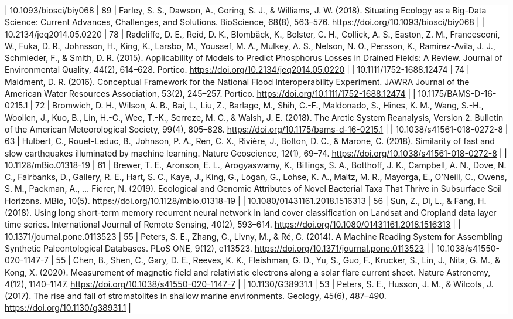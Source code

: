 | 10.1093/biosci/biy068                    |      89 | Farley, S. S., Dawson, A., Goring, S. J., & Williams, J. W. (2018). Situating Ecology as a Big-Data Science: Current Advances, Challenges, and Solutions. BioScience, 68(8), 563–576. https://doi.org/10.1093/biosci/biy068                                                                                                                                                                                                                                                                                                    |
| 10.2134/jeq2014.05.0220                  |      78 | Radcliffe, D. E., Reid, D. K., Blombäck, K., Bolster, C. H., Collick, A. S., Easton, Z. M., Francesconi, W., Fuka, D. R., Johnsson, H., King, K., Larsbo, M., Youssef, M. A., Mulkey, A. S., Nelson, N. O., Persson, K., Ramirez-Avila, J. J., Schmieder, F., & Smith, D. R. (2015). Applicability of Models to Predict Phosphorus Losses in Drained Fields: A Review. Journal of Environmental Quality, 44(2), 614–628. Portico. https://doi.org/10.2134/jeq2014.05.0220                                                      |
| 10.1111/1752-1688.12474                  |      74 | Maidment, D. R. (2016). Conceptual Framework for the National Flood Interoperability Experiment. JAWRA Journal of the American Water Resources Association, 53(2), 245–257. Portico. https://doi.org/10.1111/1752-1688.12474                                                                                                                                                                                                                                                                                                   |
| 10.1175/BAMS-D-16-0215.1                 |      72 | Bromwich, D. H., Wilson, A. B., Bai, L., Liu, Z., Barlage, M., Shih, C.-F., Maldonado, S., Hines, K. M., Wang, S.-H., Woollen, J., Kuo, B., Lin, H.-C., Wee, T.-K., Serreze, M. C., & Walsh, J. E. (2018). The Arctic System Reanalysis, Version 2. Bulletin of the American Meteorological Society, 99(4), 805–828. https://doi.org/10.1175/bams-d-16-0215.1                                                                                                                                                                  |
| 10.1038/s41561-018-0272-8                |      63 | Hulbert, C., Rouet-Leduc, B., Johnson, P. A., Ren, C. X., Rivière, J., Bolton, D. C., & Marone, C. (2018). Similarity of fast and slow earthquakes illuminated by machine learning. Nature Geoscience, 12(1), 69–74. https://doi.org/10.1038/s41561-018-0272-8                                                                                                                                                                                                                                                                 |
| 10.1128/mBio.01318-19                    |      61 | Brewer, T. E., Aronson, E. L., Arogyaswamy, K., Billings, S. A., Botthoff, J. K., Campbell, A. N., Dove, N. C., Fairbanks, D., Gallery, R. E., Hart, S. C., Kaye, J., King, G., Logan, G., Lohse, K. A., Maltz, M. R., Mayorga, E., O’Neill, C., Owens, S. M., Packman, A., … Fierer, N. (2019). Ecological and Genomic Attributes of Novel Bacterial Taxa That Thrive in Subsurface Soil Horizons. MBio, 10(5). https://doi.org/10.1128/mbio.01318-19                                                                         |
| 10.1080/01431161.2018.1516313            |      56 | Sun, Z., Di, L., & Fang, H. (2018). Using long short-term memory recurrent neural network in land cover classification on Landsat and Cropland data layer time series. International Journal of Remote Sensing, 40(2), 593–614. https://doi.org/10.1080/01431161.2018.1516313                                                                                                                                                                                                                                                  |
| 10.1371/journal.pone.0113523             |      55 | Peters, S. E., Zhang, C., Livny, M., & Ré, C. (2014). A Machine Reading System for Assembling Synthetic Paleontological Databases. PLoS ONE, 9(12), e113523. https://doi.org/10.1371/journal.pone.0113523                                                                                                                                                                                                                                                                                                                      |
| 10.1038/s41550-020-1147-7                |      55 | Chen, B., Shen, C., Gary, D. E., Reeves, K. K., Fleishman, G. D., Yu, S., Guo, F., Krucker, S., Lin, J., Nita, G. M., & Kong, X. (2020). Measurement of magnetic field and relativistic electrons along a solar flare current sheet. Nature Astronomy, 4(12), 1140–1147. https://doi.org/10.1038/s41550-020-1147-7                                                                                                                                                                                                             |
| 10.1130/G38931.1                         |      53 | Peters, S. E., Husson, J. M., & Wilcots, J. (2017). The rise and fall of stromatolites in shallow marine environments. Geology, 45(6), 487–490. https://doi.org/10.1130/g38931.1                                                                                                                                                                                                                                                                                                                                               |